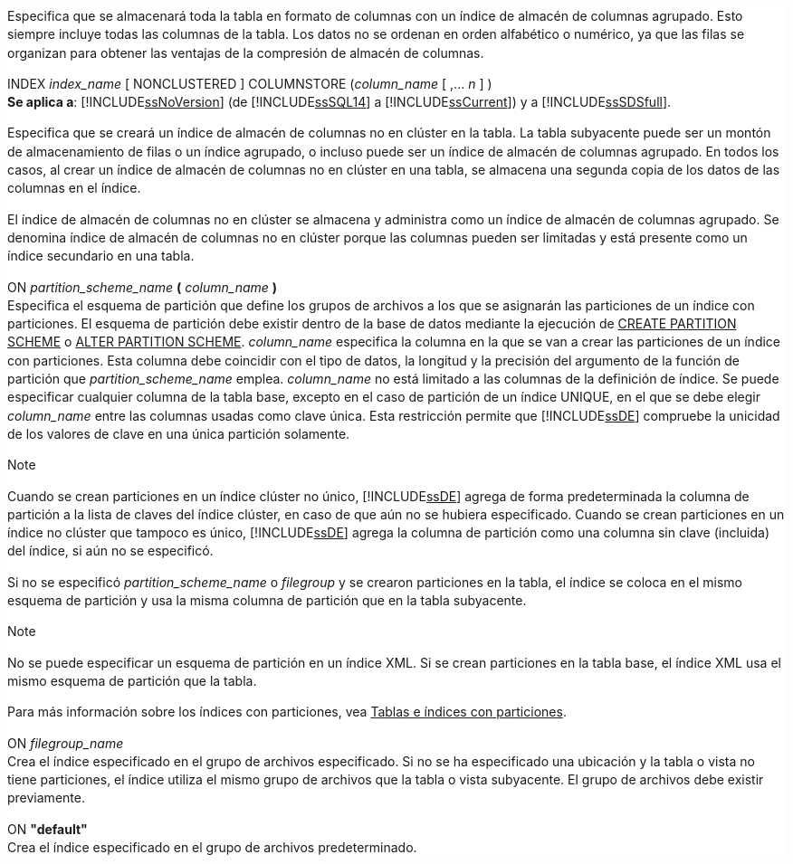 Especifica que se almacenará toda la tabla en formato de columnas con un índice de almacén de columnas agrupado. Esto siempre incluye todas las columnas de la tabla. Los datos no se ordenan en orden alfabético o numérico, ya que las filas se organizan para obtener las ventajas de la compresión de almacén de columnas.

INDEX *index_name* [ NONCLUSTERED ] COLUMNSTORE (*column_name* [ ,... *n* ] )     
**Se aplica a**: [!INCLUDE[ssNoVersion](../../includes/ssnoversion-md.md)] (de [!INCLUDE[ssSQL14](../../includes/sssql14-md.md)] a [!INCLUDE[ssCurrent](../../includes/sscurrent-md.md)]) y a [!INCLUDE[ssSDSfull](../../includes/sssdsfull-md.md)].

Especifica que se creará un índice de almacén de columnas no en clúster en la tabla. La tabla subyacente puede ser un montón de almacenamiento de filas o un índice agrupado, o incluso puede ser un índice de almacén de columnas agrupado. En todos los casos, al crear un índice de almacén de columnas no en clúster en una tabla, se almacena una segunda copia de los datos de las columnas en el índice.

El índice de almacén de columnas no en clúster se almacena y administra como un índice de almacén de columnas agrupado. Se denomina índice de almacén de columnas no en clúster porque las columnas pueden ser limitadas y está presente como un índice secundario en una tabla.

ON _partition\_scheme\_name_ **(** _column\_name_ **)**     
Especifica el esquema de partición que define los grupos de archivos a los que se asignarán las particiones de un índice con particiones. El esquema de partición debe existir dentro de la base de datos mediante la ejecución de [CREATE PARTITION SCHEME](../../t-sql/statements/create-partition-scheme-transact-sql.md) o [ALTER PARTITION SCHEME](../../t-sql/statements/alter-partition-scheme-transact-sql.md). *column_name* especifica la columna en la que se van a crear las particiones de un índice con particiones. Esta columna debe coincidir con el tipo de datos, la longitud y la precisión del argumento de la función de partición que *partition_scheme_name* emplea. *column_name* no está limitado a las columnas de la definición de índice. Se puede especificar cualquier columna de la tabla base, excepto en el caso de partición de un índice UNIQUE, en el que se debe elegir *column_name* entre las columnas usadas como clave única. Esta restricción permite que [!INCLUDE[ssDE](../../includes/ssde-md.md)] compruebe la unicidad de los valores de clave en una única partición solamente.

> [!NOTE]
> Cuando se crean particiones en un índice clúster no único, [!INCLUDE[ssDE](../../includes/ssde-md.md)] agrega de forma predeterminada la columna de partición a la lista de claves del índice clúster, en caso de que aún no se hubiera especificado. Cuando se crean particiones en un índice no clúster que tampoco es único, [!INCLUDE[ssDE](../../includes/ssde-md.md)] agrega la columna de partición como una columna sin clave (incluida) del índice, si aún no se especificó.

Si no se especificó *partition_scheme_name* o *filegroup* y se crearon particiones en la tabla, el índice se coloca en el mismo esquema de partición y usa la misma columna de partición que en la tabla subyacente.

> [!NOTE]
> No se puede especificar un esquema de partición en un índice XML. Si se crean particiones en la tabla base, el índice XML usa el mismo esquema de partición que la tabla.

Para más información sobre los índices con particiones, vea [Tablas e índices con particiones](../../relational-databases/partitions/partitioned-tables-and-indexes.md).

ON *filegroup_name*    
Crea el índice especificado en el grupo de archivos especificado. Si no se ha especificado una ubicación y la tabla o vista no tiene particiones, el índice utiliza el mismo grupo de archivos que la tabla o vista subyacente. El grupo de archivos debe existir previamente.

ON **"default"**     
Crea el índice especificado en el grupo de archivos predeterminado.
